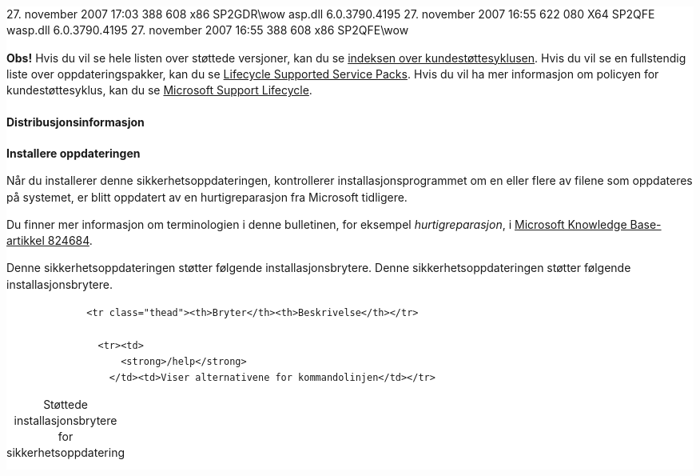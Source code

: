 <td>27. november 2007</td>
<td>17:03</td>
<td>388 608</td>
<td>x86</td>
<td>SP2GDR\wow</td>
</tr>
<tr class="odd">
<td>asp.dll</td>
<td>6.0.3790.4195</td>
<td>27. november 2007</td>
<td>16:55</td>
<td>622 080</td>
<td>X64</td>
<td>SP2QFE</td>
</tr>
<tr class="even">
<td>wasp.dll</td>
<td>6.0.3790.4195</td>
<td>27. november 2007</td>
<td>16:55</td>
<td>388 608</td>
<td>x86</td>
<td>SP2QFE\wow</td>
</tr>
</tbody>
</table>


**Obs\!** Hvis du vil se hele listen over støttede versjoner, kan du se [indeksen over kundestøttesyklusen](http://support.microsoft.com/gp/lifeselectindex/). Hvis du vil se en fullstendig liste over oppdateringspakker, kan du se [Lifecycle Supported Service Packs](http://support.microsoft.com/gp/lifesupsps). Hvis du vil ha mer informasjon om policyen for kundestøttesyklus, kan du se [Microsoft Support Lifecycle](http://support.microsoft.com/lifecycle/).

#### Distribusjonsinformasjon

**Installere oppdateringen**

Når du installerer denne sikkerhetsoppdateringen, kontrollerer installasjonsprogrammet om en eller flere av filene som oppdateres på systemet, er blitt oppdatert av en hurtigreparasjon fra Microsoft tidligere.

Du finner mer informasjon om terminologien i denne bulletinen, for eksempel *hurtigreparasjon*, i [Microsoft Knowledge Base-artikkel 824684](http://support.microsoft.com/kb/824684).

Denne sikkerhetsoppdateringen støtter følgende installasjonsbrytere. Denne sikkerhetsoppdateringen støtter følgende installasjonsbrytere.

<table class="dataTable" xmlns="http://www.w3.org/1999/xhtml">
                  <caption>Støttede installasjonsbrytere for sikkerhetsoppdatering</caption>
                  
                  <tr class="thead"><th>Bryter</th><th>Beskrivelse</th></tr>
                  
                    <tr><td>
                        <strong>/help</strong>
                      </td><td>Viser alternativene for kommandolinjen</td></tr>
                  
